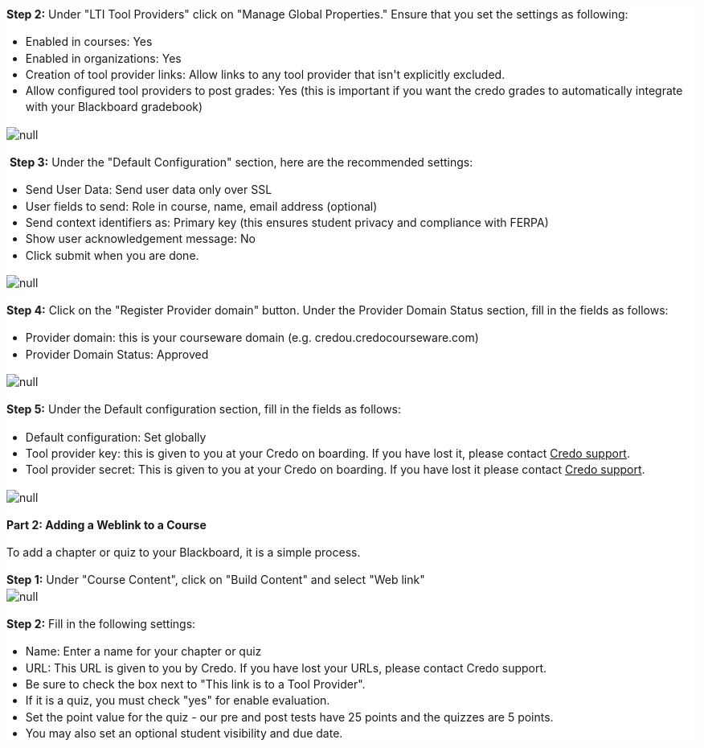 **Step 2:** Under "LTI Tool Providers" click on "Manage Global Properties." Ensure that you set the settings as following:

*   Enabled in courses: Yes
*   Enabled in organizations: Yes
*   Creation of tool provider links: Allow links to any tool provider that isn't explicitly excluded.
*   Allow configured tool providers to post grades: Yes (this is important if you want the credo grades to automatically integrate with your Blackboard gradebook)

![null](https://cdn.credoreference.com/client-7446/help-center/2016/lms/bb-lti-2.png)

 **Step 3:** Under the "Default Configuration" section, here are the recommended settings:

*   Send User Data: Send user data only over SSL
*   User fields to send: Role in course, name, email address (optional)
*   Send context identifiers as: Primary key (this ensures student privacy and compliance with FERPA)
*   Show user acknowledgement message: No
*   Click submit when you are done.

![null](https://cdn.credoreference.com/client-7446/help-center/2016/lms/bb-lti-3.png)

**Step 4:** Click on the "Register Provider domain" button. Under the Provider Domain Status section, fill in the fields as follows:

*   Provider domain: this is your courseware domain (e.g. credou.credocourseware.com)
*   Provider Domain Status: Approved

![null](https://cdn.credoreference.com/client-7446/help-center/2016/lms/bb-lti-4.png)

**Step 5:** Under the Default configuration section, fill in the fields as follows:

*   Default configuration: Set globally 
*   Tool provider key: this is given to you at your Credo on boarding. If you have lost it, please contact [Credo support](mailto:support@credoreference.com).
*   Tool provider secret: This is given to you at your Credo on boarding. If you have lost it please contact [Credo support](mailto:support@credoreference.com).

![null](https://cdn.credoreference.com/client-7446/help-center/2016/lms/bb-lti-5.png)

**Part 2: Adding a Weblink to a Course**

To add a chapter or quiz to your Blackboard, it is a simple process.

**Step 1:** Under "Course Content", click on "Build Content" and select "Web link"  
![null](https://cdn.credoreference.com/client-7446/help-center/2016/lms/bb-web-1.png)

**Step 2:** Fill in the following settings:

*   Name: Enter a name for your chapter or quiz
*   URL: This URL is given to you by Credo. If you have lost your URLs, please contact Credo support.
*   Be sure to check the box next to "This link is to a Tool Provider".
*   If it is a quiz, you must check "yes" for enable evaluation.
*   Set the point value for the quiz - our pre and post tests have 25 points and the quizzes are 5 points.
*   You may also set an optional student visibility and due date. 
